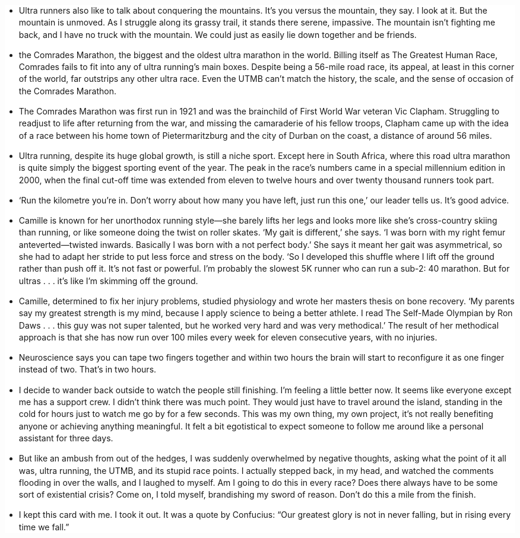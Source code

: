 - Ultra runners also like to talk about conquering the mountains. It’s you versus the mountain, they say. I look at it. But the mountain is unmoved. As I struggle along its grassy trail, it stands there serene, impassive. The mountain isn’t fighting me back, and I have no truck with the mountain. We could just as easily lie down together and be friends.

- the Comrades Marathon, the biggest and the oldest ultra marathon in the world. Billing itself as The Greatest Human Race, Comrades fails to fit into any of ultra running’s main boxes. Despite being a 56-mile road race, its appeal, at least in this corner of the world, far outstrips any other ultra race. Even the UTMB can’t match the history, the scale, and the sense of occasion of the Comrades Marathon.

- The Comrades Marathon was first run in 1921 and was the brainchild of First World War veteran Vic Clapham. Struggling to readjust to life after returning from the war, and missing the camaraderie of his fellow troops, Clapham came up with the idea of a race between his home town of Pietermaritzburg and the city of Durban on the coast, a distance of around 56 miles.

- Ultra running, despite its huge global growth, is still a niche sport. Except here in South Africa, where this road ultra marathon is quite simply the biggest sporting event of the year. The peak in the race’s numbers came in a special millennium edition in 2000, when the final cut-off time was extended from eleven to twelve hours and over twenty thousand runners took part.

- ‘Run the kilometre you’re in. Don’t worry about how many you have left, just run this one,’ our leader tells us. It’s good advice.

- Camille is known for her unorthodox running style—she barely lifts her legs and looks more like she’s cross-country skiing than running, or like someone doing the twist on roller skates. ‘My gait is different,’ she says. ‘I was born with my right femur anteverted—twisted inwards. Basically I was born with a not perfect body.’ She says it meant her gait was asymmetrical, so she had to adapt her stride to put less force and stress on the body. ‘So I developed this shuffle where I lift off the ground rather than push off it. It’s not fast or powerful. I’m probably the slowest 5K runner who can run a sub-2: 40 marathon. But for ultras . . . it’s like I’m skimming off the ground.

- Camille, determined to fix her injury problems, studied physiology and wrote her masters thesis on bone recovery. ‘My parents say my greatest strength is my mind, because I apply science to being a better athlete. I read The Self-Made Olympian by Ron Daws . . . this guy was not super talented, but he worked very hard and was very methodical.’ The result of her methodical approach is that she has now run over 100 miles every week for eleven consecutive years, with no injuries.

- Neuroscience says you can tape two fingers together and within two hours the brain will start to reconfigure it as one finger instead of two. That’s in two hours.

- I decide to wander back outside to watch the people still finishing. I’m feeling a little better now. It seems like everyone except me has a support crew. I didn’t think there was much point. They would just have to travel around the island, standing in the cold for hours just to watch me go by for a few seconds. This was my own thing, my own project, it’s not really benefiting anyone or achieving anything meaningful. It felt a bit egotistical to expect someone to follow me around like a personal assistant for three days.

- But like an ambush from out of the hedges, I was suddenly overwhelmed by negative thoughts, asking what the point of it all was, ultra running, the UTMB, and its stupid race points. I actually stepped back, in my head, and watched the comments flooding in over the walls, and I laughed to myself. Am I going to do this in every race? Does there always have to be some sort of existential crisis? Come on, I told myself, brandishing my sword of reason. Don’t do this a mile from the finish.

- I kept this card with me. I took it out. It was a quote by Confucius: “Our greatest glory is not in never falling, but in rising every time we fall.”
